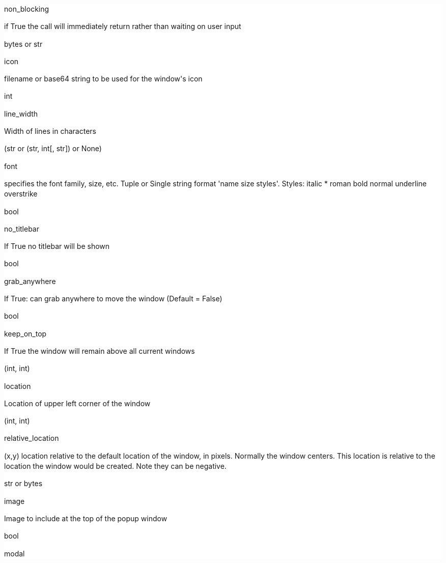 non_blocking

if True the call will immediately return rather than waiting on user input

bytes or str

icon

filename or base64 string to be used for the window's icon

int

line_width

Width of lines in characters

(str or (str, int[, str]) or None)

font

specifies the font family, size, etc. Tuple or Single string format 'name size styles'. Styles: italic * roman bold normal underline overstrike

bool

no_titlebar

If True no titlebar will be shown

bool

grab_anywhere

If True: can grab anywhere to move the window (Default = False)

bool

keep_on_top

If True the window will remain above all current windows

(int, int)

location

Location of upper left corner of the window

(int, int)

relative_location

(x,y) location relative to the default location of the window, in pixels. Normally the window centers. This location is relative to the location the window would be created. Note they can be negative.

str or bytes

image

Image to include at the top of the popup window

bool

modal
